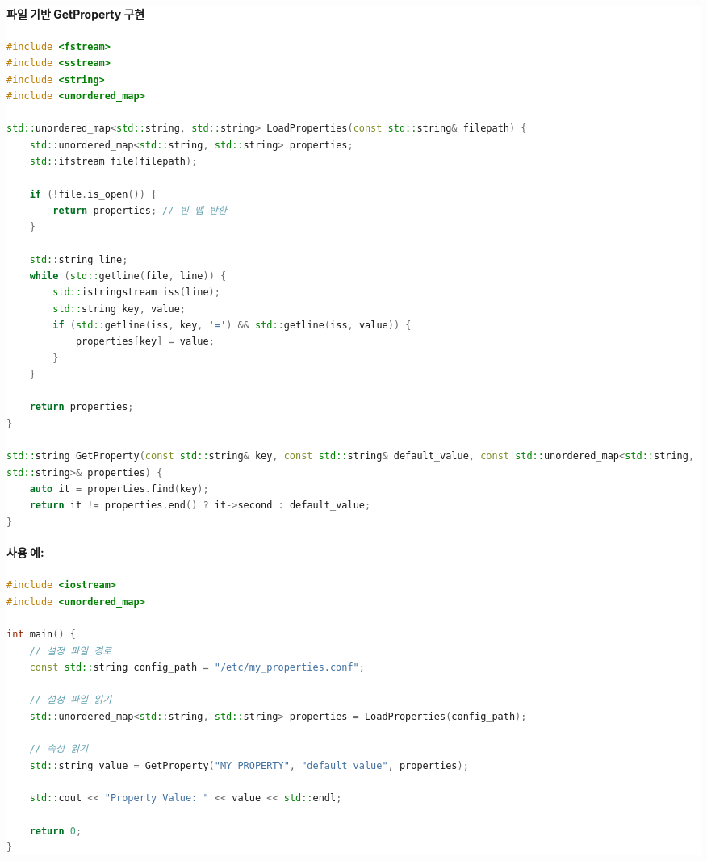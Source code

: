 #### **파일 기반 GetProperty 구현**
```cpp
#include <fstream>
#include <sstream>
#include <string>
#include <unordered_map>

std::unordered_map<std::string, std::string> LoadProperties(const std::string& filepath) {
    std::unordered_map<std::string, std::string> properties;
    std::ifstream file(filepath);

    if (!file.is_open()) {
        return properties; // 빈 맵 반환
    }

    std::string line;
    while (std::getline(file, line)) {
        std::istringstream iss(line);
        std::string key, value;
        if (std::getline(iss, key, '=') && std::getline(iss, value)) {
            properties[key] = value;
        }
    }

    return properties;
}

std::string GetProperty(const std::string& key, const std::string& default_value, const std::unordered_map<std::string, std::string>& properties) {
    auto it = properties.find(key);
    return it != properties.end() ? it->second : default_value;
}
```

#### 사용 예:
```cpp
#include <iostream>
#include <unordered_map>

int main() {
    // 설정 파일 경로
    const std::string config_path = "/etc/my_properties.conf";

    // 설정 파일 읽기
    std::unordered_map<std::string, std::string> properties = LoadProperties(config_path);

    // 속성 읽기
    std::string value = GetProperty("MY_PROPERTY", "default_value", properties);

    std::cout << "Property Value: " << value << std::endl;

    return 0;
}
```
